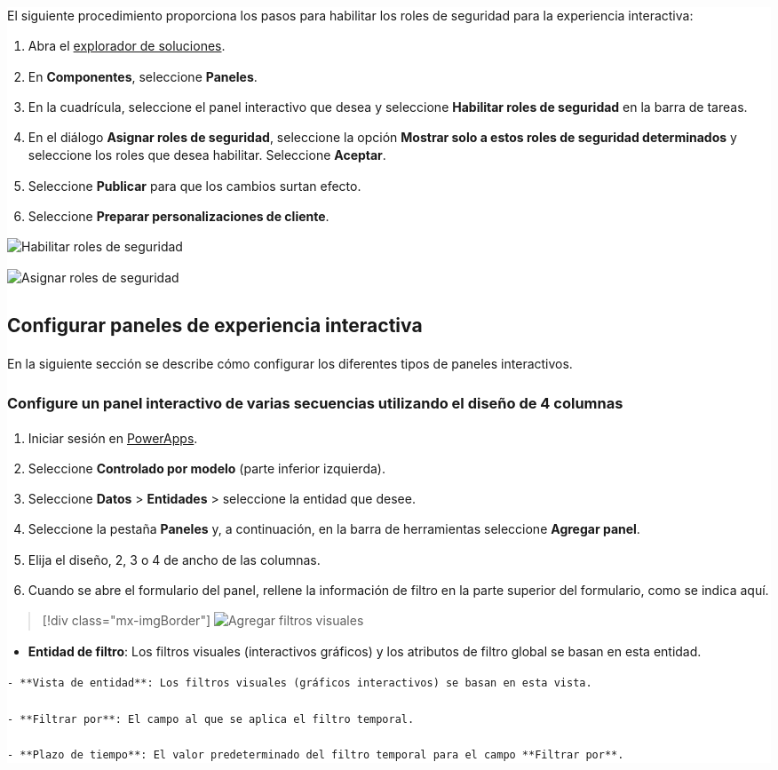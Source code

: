 El siguiente procedimiento proporciona los pasos para habilitar los roles de seguridad para la experiencia interactiva:
  
1. Abra el [explorador de soluciones](advanced-navigation.md#solution-explorer).  
  
2. En **Componentes**, seleccione **Paneles**.  
  
4.  En la cuadrícula, seleccione el panel interactivo que desea y seleccione **Habilitar roles de seguridad** en la barra de tareas.  
  
5.  En el diálogo **Asignar roles de seguridad**, seleccione la opción **Mostrar solo a estos roles de seguridad determinados** y seleccione los roles que desea habilitar. Seleccione **Aceptar**.  
  
6.  Seleccione **Publicar** para que los cambios surtan efecto.  
  
7.  Seleccione **Preparar personalizaciones de cliente**.  
  
 ![Habilitar roles de seguridad](../model-driven-apps/media/interactive-dashboards-enable-security-roles.png "Habilitar roles de seguridad")  
  
 ![Asignar roles de seguridad](../model-driven-apps/media/interactive-dashboards-assign-security-roles.png "Asignar roles de seguridad")  
  
<a name="BKMK_Configure"></a>   
## <a name="configure-interactive-experience-dashboards"></a>Configurar paneles de experiencia interactiva  
 En la siguiente sección se describe cómo configurar los diferentes tipos de paneles interactivos.  
  
### <a name="configure-a-multi-stream-interactive-dashboard-using-the-4-column-layout"></a>Configure un panel interactivo de varias secuencias utilizando el diseño de 4 columnas  
 
1.  Iniciar sesión en [PowerApps](https://web.powerapps.com/?utm_source=padocs&utm_medium=linkinadoc&utm_campaign=referralsfromdoc).

2.  Seleccione **Controlado por modelo** (parte inferior izquierda).  
  
3.  Seleccione **Datos** > **Entidades** > seleccione la entidad que desee. 

4.  Seleccione la pestaña **Paneles** y, a continuación, en la barra de herramientas seleccione **Agregar panel**.  
  
5.  Elija el diseño, 2, 3 o 4 de ancho de las columnas.  
  
6.  Cuando se abre el formulario del panel, rellene la información de filtro en la parte superior del formulario, como se indica aquí.  
 
 > [!div class="mx-imgBorder"] 
 > ![Agregar filtros visuales](../model-driven-apps/media/interactive-dashboards-add-visual-filters.png "Agregar filtros visuales")  
  
   - **Entidad de filtro**: Los filtros visuales (interactivos gráficos) y los atributos de filtro global se basan en esta entidad.  
      
    - **Vista de entidad**: Los filtros visuales (gráficos interactivos) se basan en esta vista.  
      
    - **Filtrar por**: El campo al que se aplica el filtro temporal.  
      
    - **Plazo de tiempo**: El valor predeterminado del filtro temporal para el campo **Filtrar por**.  
      